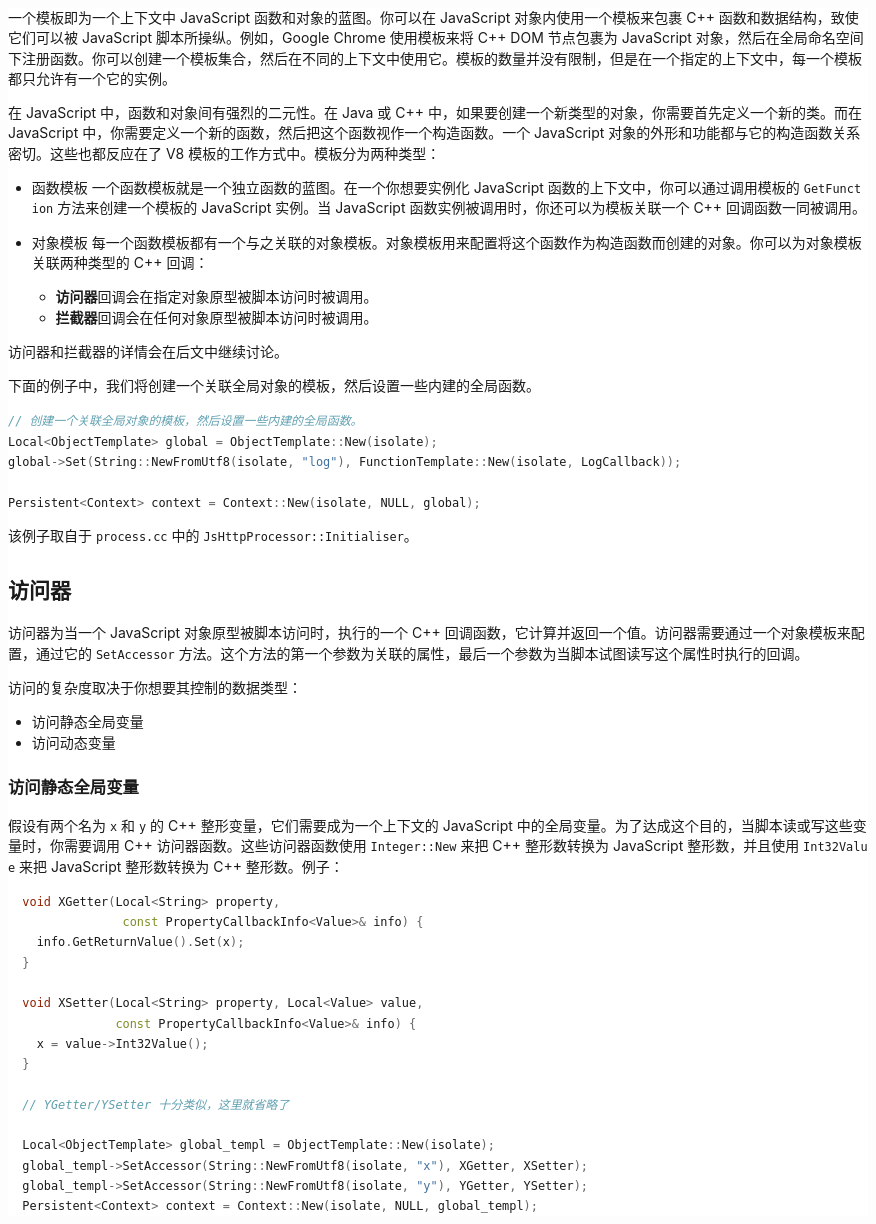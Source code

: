 一个模板即为一个上下文中 JavaScript 函数和对象的蓝图。你可以在 JavaScript 对象内使用一个模板来包裹 C++ 函数和数据结构，致使它们可以被 JavaScript 脚本所操纵。例如，Google Chrome 使用模板来将 C++ DOM 节点包裹为 JavaScript 对象，然后在全局命名空间下注册函数。你可以创建一个模板集合，然后在不同的上下文中使用它。模板的数量并没有限制，但是在一个指定的上下文中，每一个模板都只允许有一个它的实例。

在 JavaScript 中，函数和对象间有强烈的二元性。在 Java 或 C++ 中，如果要创建一个新类型的对象，你需要首先定义一个新的类。而在 JavaScript 中，你需要定义一个新的函数，然后把这个函数视作一个构造函数。一个 JavaScript 对象的外形和功能都与它的构造函数关系密切。这些也都反应在了 V8 模板的工作方式中。模板分为两种类型：

  - 函数模板
一个函数模板就是一个独立函数的蓝图。在一个你想要实例化 JavaScript 函数的上下文中，你可以通过调用模板的 `GetFunction` 方法来创建一个模板的 JavaScript 实例。当 JavaScript 函数实例被调用时，你还可以为模板关联一个 C++ 回调函数一同被调用。

  - 对象模板
每一个函数模板都有一个与之关联的对象模板。对象模板用来配置将这个函数作为构造函数而创建的对象。你可以为对象模板关联两种类型的 C++ 回调：
    - **访问器**回调会在指定对象原型被脚本访问时被调用。
    - **拦截器**回调会在任何对象原型被脚本访问时被调用。

访问器和拦截器的详情会在后文中继续讨论。

下面的例子中，我们将创建一个关联全局对象的模板，然后设置一些内建的全局函数。

```c++
// 创建一个关联全局对象的模板，然后设置一些内建的全局函数。
Local<ObjectTemplate> global = ObjectTemplate::New(isolate);
global->Set(String::NewFromUtf8(isolate, "log"), FunctionTemplate::New(isolate, LogCallback));

Persistent<Context> context = Context::New(isolate, NULL, global);
```

该例子取自于 `process.cc` 中的 `JsHttpProcessor::Initialiser`。

## 访问器

访问器为当一个 JavaScript 对象原型被脚本访问时，执行的一个 C++ 回调函数，它计算并返回一个值。访问器需要通过一个对象模板来配置，通过它的 `SetAccessor` 方法。这个方法的第一个参数为关联的属性，最后一个参数为当脚本试图读写这个属性时执行的回调。

访问的复杂度取决于你想要其控制的数据类型：

  - 访问静态全局变量
  - 访问动态变量

### 访问静态全局变量

假设有两个名为 `x` 和 `y` 的 C++ 整形变量，它们需要成为一个上下文的 JavaScript 中的全局变量。为了达成这个目的，当脚本读或写这些变量时，你需要调用 C++ 访问器函数。这些访问器函数使用 `Integer::New` 来把 C++ 整形数转换为 JavaScript 整形数，并且使用 `Int32Value` 来把 JavaScript 整形数转换为 C++ 整形数。例子：

```c++
  void XGetter(Local<String> property,
                const PropertyCallbackInfo<Value>& info) {
    info.GetReturnValue().Set(x);
  }

  void XSetter(Local<String> property, Local<Value> value,
               const PropertyCallbackInfo<Value>& info) {
    x = value->Int32Value();
  }

  // YGetter/YSetter 十分类似，这里就省略了

  Local<ObjectTemplate> global_templ = ObjectTemplate::New(isolate);
  global_templ->SetAccessor(String::NewFromUtf8(isolate, "x"), XGetter, XSetter);
  global_templ->SetAccessor(String::NewFromUtf8(isolate, "y"), YGetter, YSetter);
  Persistent<Context> context = Context::New(isolate, NULL, global_templ);
```

